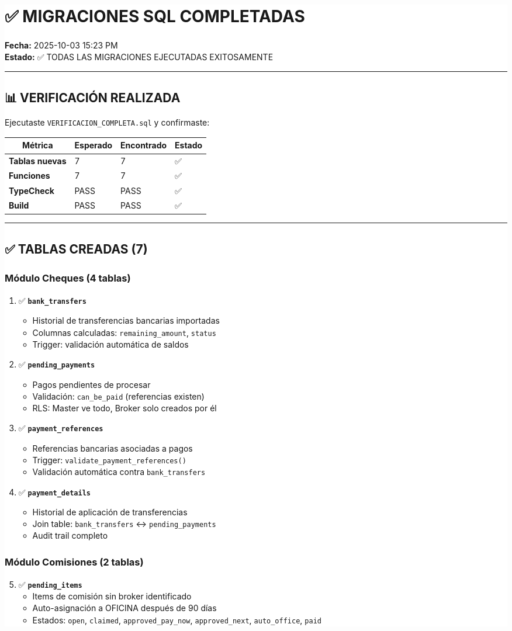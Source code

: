 # ✅ MIGRACIONES SQL COMPLETADAS

**Fecha:** 2025-10-03 15:23 PM  
**Estado:** ✅ TODAS LAS MIGRACIONES EJECUTADAS EXITOSAMENTE

---

## 📊 VERIFICACIÓN REALIZADA

Ejecutaste `VERIFICACION_COMPLETA.sql` y confirmaste:

| Métrica | Esperado | Encontrado | Estado |
|---------|----------|------------|--------|
| **Tablas nuevas** | 7 | 7 | ✅ |
| **Funciones** | 7 | 7 | ✅ |
| **TypeCheck** | PASS | PASS | ✅ |
| **Build** | PASS | PASS | ✅ |

---

## ✅ TABLAS CREADAS (7)

### Módulo Cheques (4 tablas)
1. ✅ **`bank_transfers`**
   - Historial de transferencias bancarias importadas
   - Columnas calculadas: `remaining_amount`, `status`
   - Trigger: validación automática de saldos

2. ✅ **`pending_payments`**
   - Pagos pendientes de procesar
   - Validación: `can_be_paid` (referencias existen)
   - RLS: Master ve todo, Broker solo creados por él

3. ✅ **`payment_references`**
   - Referencias bancarias asociadas a pagos
   - Trigger: `validate_payment_references()`
   - Validación automática contra `bank_transfers`

4. ✅ **`payment_details`**
   - Historial de aplicación de transferencias
   - Join table: `bank_transfers` ↔ `pending_payments`
   - Audit trail completo

### Módulo Comisiones (2 tablas)
5. ✅ **`pending_items`**
   - Items de comisión sin broker identificado
   - Auto-asignación a OFICINA después de 90 días
   - Estados: `open`, `claimed`, `approved_pay_now`, `approved_next`, `auto_office`, `paid`
